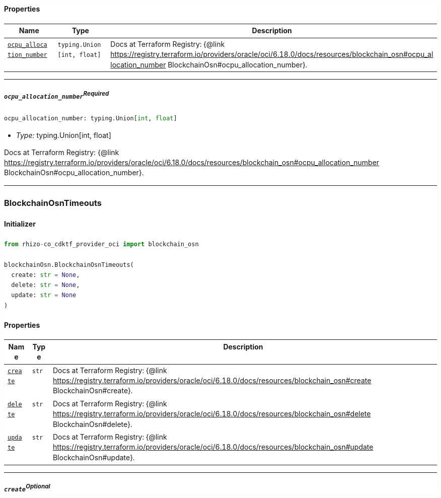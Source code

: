 #### Properties <a name="Properties" id="Properties"></a>

| **Name** | **Type** | **Description** |
| --- | --- | --- |
| <code><a href="#rhizo-co-terraform-provider-oci.blockchainOsn.BlockchainOsnOcpuAllocationParam.property.ocpuAllocationNumber">ocpu_allocation_number</a></code> | <code>typing.Union[int, float]</code> | Docs at Terraform Registry: {@link https://registry.terraform.io/providers/oracle/oci/6.18.0/docs/resources/blockchain_osn#ocpu_allocation_number BlockchainOsn#ocpu_allocation_number}. |

---

##### `ocpu_allocation_number`<sup>Required</sup> <a name="ocpu_allocation_number" id="rhizo-co-terraform-provider-oci.blockchainOsn.BlockchainOsnOcpuAllocationParam.property.ocpuAllocationNumber"></a>

```python
ocpu_allocation_number: typing.Union[int, float]
```

- *Type:* typing.Union[int, float]

Docs at Terraform Registry: {@link https://registry.terraform.io/providers/oracle/oci/6.18.0/docs/resources/blockchain_osn#ocpu_allocation_number BlockchainOsn#ocpu_allocation_number}.

---

### BlockchainOsnTimeouts <a name="BlockchainOsnTimeouts" id="rhizo-co-terraform-provider-oci.blockchainOsn.BlockchainOsnTimeouts"></a>

#### Initializer <a name="Initializer" id="rhizo-co-terraform-provider-oci.blockchainOsn.BlockchainOsnTimeouts.Initializer"></a>

```python
from rhizo-co_cdktf_provider_oci import blockchain_osn

blockchainOsn.BlockchainOsnTimeouts(
  create: str = None,
  delete: str = None,
  update: str = None
)
```

#### Properties <a name="Properties" id="Properties"></a>

| **Name** | **Type** | **Description** |
| --- | --- | --- |
| <code><a href="#rhizo-co-terraform-provider-oci.blockchainOsn.BlockchainOsnTimeouts.property.create">create</a></code> | <code>str</code> | Docs at Terraform Registry: {@link https://registry.terraform.io/providers/oracle/oci/6.18.0/docs/resources/blockchain_osn#create BlockchainOsn#create}. |
| <code><a href="#rhizo-co-terraform-provider-oci.blockchainOsn.BlockchainOsnTimeouts.property.delete">delete</a></code> | <code>str</code> | Docs at Terraform Registry: {@link https://registry.terraform.io/providers/oracle/oci/6.18.0/docs/resources/blockchain_osn#delete BlockchainOsn#delete}. |
| <code><a href="#rhizo-co-terraform-provider-oci.blockchainOsn.BlockchainOsnTimeouts.property.update">update</a></code> | <code>str</code> | Docs at Terraform Registry: {@link https://registry.terraform.io/providers/oracle/oci/6.18.0/docs/resources/blockchain_osn#update BlockchainOsn#update}. |

---

##### `create`<sup>Optional</sup> <a name="create" id="rhizo-co-terraform-provider-oci.blockchainOsn.BlockchainOsnTimeouts.property.create"></a>
